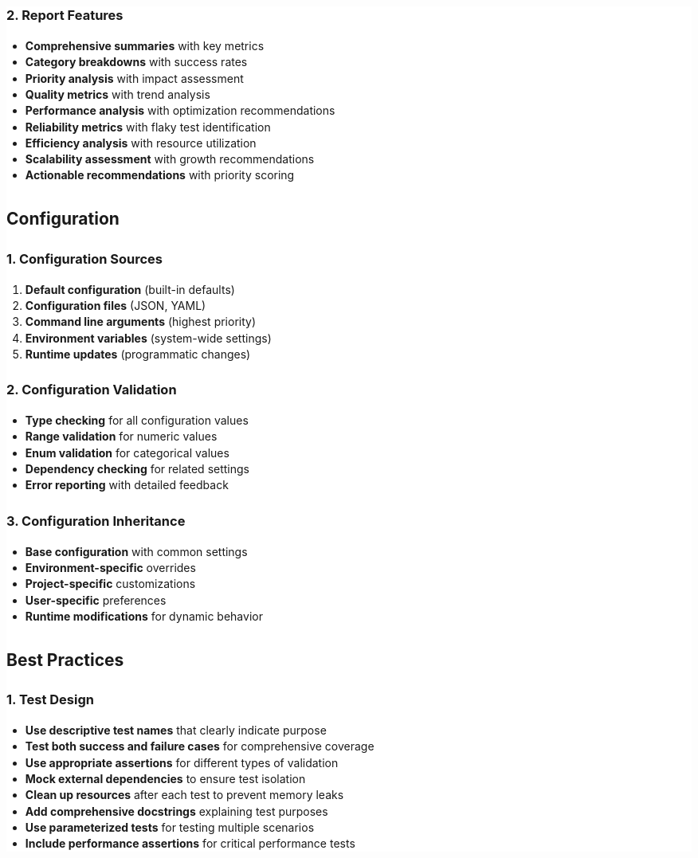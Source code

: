 ### 2. Report Features

- **Comprehensive summaries** with key metrics
- **Category breakdowns** with success rates
- **Priority analysis** with impact assessment
- **Quality metrics** with trend analysis
- **Performance analysis** with optimization recommendations
- **Reliability metrics** with flaky test identification
- **Efficiency analysis** with resource utilization
- **Scalability assessment** with growth recommendations
- **Actionable recommendations** with priority scoring

## Configuration

### 1. Configuration Sources

1. **Default configuration** (built-in defaults)
2. **Configuration files** (JSON, YAML)
3. **Command line arguments** (highest priority)
4. **Environment variables** (system-wide settings)
5. **Runtime updates** (programmatic changes)

### 2. Configuration Validation

- **Type checking** for all configuration values
- **Range validation** for numeric values
- **Enum validation** for categorical values
- **Dependency checking** for related settings
- **Error reporting** with detailed feedback

### 3. Configuration Inheritance

- **Base configuration** with common settings
- **Environment-specific** overrides
- **Project-specific** customizations
- **User-specific** preferences
- **Runtime modifications** for dynamic behavior

## Best Practices

### 1. Test Design

- **Use descriptive test names** that clearly indicate purpose
- **Test both success and failure cases** for comprehensive coverage
- **Use appropriate assertions** for different types of validation
- **Mock external dependencies** to ensure test isolation
- **Clean up resources** after each test to prevent memory leaks
- **Add comprehensive docstrings** explaining test purposes
- **Use parameterized tests** for testing multiple scenarios
- **Include performance assertions** for critical performance tests
